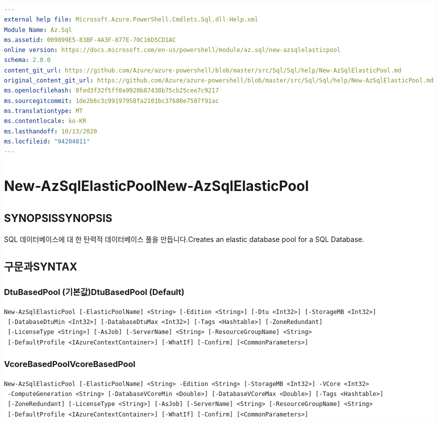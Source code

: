 ```yaml
---
external help file: Microsoft.Azure.PowerShell.Cmdlets.Sql.dll-Help.xml
Module Name: Az.Sql
ms.assetid: 009899E5-83BF-4A3F-877E-70C16D5CD1AC
online version: https://docs.microsoft.com/en-us/powershell/module/az.sql/new-azsqlelasticpool
schema: 2.0.0
content_git_url: https://github.com/Azure/azure-powershell/blob/master/src/Sql/Sql/help/New-AzSqlElasticPool.md
original_content_git_url: https://github.com/Azure/azure-powershell/blob/master/src/Sql/Sql/help/New-AzSqlElasticPool.md
ms.openlocfilehash: 8fed3f32f5ff0a9920b87438b75cb25cee7c9217
ms.sourcegitcommit: 1de2b6c3c99197958fa2101bc37680e7507f91ac
ms.translationtype: MT
ms.contentlocale: ko-KR
ms.lasthandoff: 10/13/2020
ms.locfileid: "94204811"
---
```

# <span data-ttu-id="5c0bf-101">New-AzSqlElasticPool</span><span class="sxs-lookup"><span data-stu-id="5c0bf-101">New-AzSqlElasticPool</span></span>

## <span data-ttu-id="5c0bf-102">SYNOPSIS</span><span class="sxs-lookup"><span data-stu-id="5c0bf-102">SYNOPSIS</span></span>
<span data-ttu-id="5c0bf-103">SQL 데이터베이스에 대 한 탄력적 데이터베이스 풀을 만듭니다.</span><span class="sxs-lookup"><span data-stu-id="5c0bf-103">Creates an elastic database pool for a SQL Database.</span></span>

## <span data-ttu-id="5c0bf-104">구문과</span><span class="sxs-lookup"><span data-stu-id="5c0bf-104">SYNTAX</span></span>

### <span data-ttu-id="5c0bf-105">DtuBasedPool (기본값)</span><span class="sxs-lookup"><span data-stu-id="5c0bf-105">DtuBasedPool (Default)</span></span>
```
New-AzSqlElasticPool [-ElasticPoolName] <String> [-Edition <String>] [-Dtu <Int32>] [-StorageMB <Int32>]
 [-DatabaseDtuMin <Int32>] [-DatabaseDtuMax <Int32>] [-Tags <Hashtable>] [-ZoneRedundant]
 [-LicenseType <String>] [-AsJob] [-ServerName] <String> [-ResourceGroupName] <String>
 [-DefaultProfile <IAzureContextContainer>] [-WhatIf] [-Confirm] [<CommonParameters>]
```

### <span data-ttu-id="5c0bf-106">VcoreBasedPool</span><span class="sxs-lookup"><span data-stu-id="5c0bf-106">VcoreBasedPool</span></span>
```
New-AzSqlElasticPool [-ElasticPoolName] <String> -Edition <String> [-StorageMB <Int32>] -VCore <Int32>
 -ComputeGeneration <String> [-DatabaseVCoreMin <Double>] [-DatabaseVCoreMax <Double>] [-Tags <Hashtable>]
 [-ZoneRedundant] [-LicenseType <String>] [-AsJob] [-ServerName] <String> [-ResourceGroupName] <String>
 [-DefaultProfile <IAzureContextContainer>] [-WhatIf] [-Confirm] [<CommonParameters>]
```
